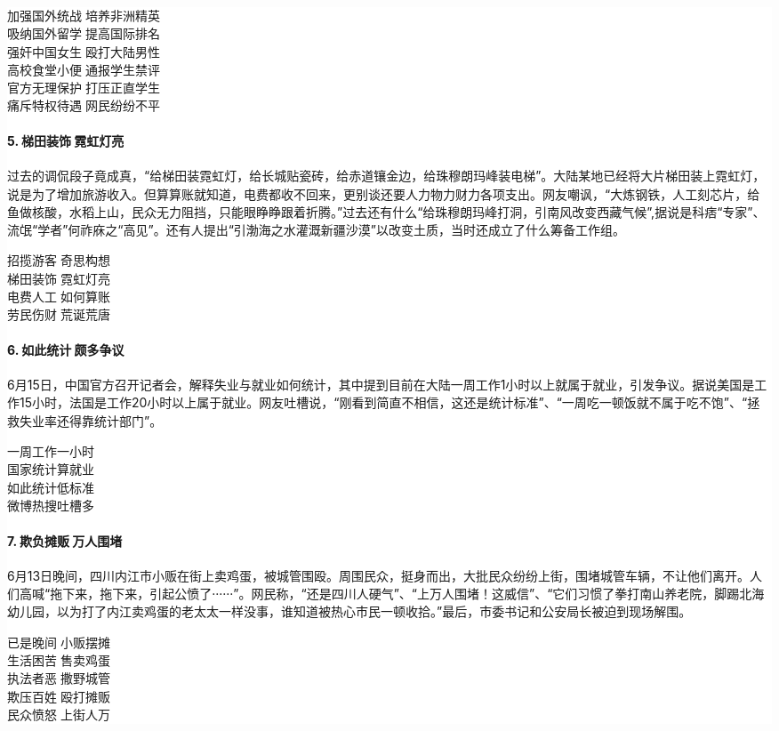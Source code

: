  <p>
  加强国外统战 培养非洲精英
  <br/>
  吸纳国外留学 提高国际排名
  <br/>
  强奸中国女生 殴打大陆男性
  <br/>
  高校食堂小便 通报学生禁评
  <br/>
  官方无理保护 打压正直学生
  <br/>
  痛斥特权待遇 网民纷纷不平
 </p>
 <h4>
  5. 梯田装饰 霓虹灯亮
 </h4>
 <p>
  过去的调侃段子竟成真，“给梯田装霓虹灯，给长城贴瓷砖，给赤道镶金边，给珠穆朗玛峰装电梯”。大陆某地已经将大片梯田装上霓虹灯，说是为了增加旅游收入。但算算账就知道，电费都收不回来，更别谈还要人力物力财力各项支出。网友嘲讽，“大炼钢铁，人工刻芯片，给鱼做核酸，水稻上山，民众无力阻挡，只能眼睁睁跟着折腾。”过去还有什么“给珠穆朗玛峰打洞，引南风改变西藏气候”,据说是科痞“专家”、流氓“学者”何祚庥之“高见”。还有人提出“引渤海之水灌溉新疆沙漠”以改变土质，当时还成立了什么筹备工作组。
 </p>
 <p>
  招揽游客 奇思构想
  <br/>
  梯田装饰 霓虹灯亮
  <br/>
  电费人工 如何算账
  <br/>
  劳民伤财 荒诞荒唐
 </p>
 <h4>
  6. 如此统计 颇多争议
 </h4>
 <p>
  6月15日，中国官方召开记者会，解释失业与就业如何统计，其中提到目前在大陆一周工作1小时以上就属于就业，引发争议。据说美国是工作15小时，法国是工作20小时以上属于就业。网友吐槽说，“刚看到简直不相信，这还是统计标准”、“一周吃一顿饭就不属于吃不饱”、“拯救失业率还得靠统计部门”。
 </p>
 <p>
  一周工作一小时
  <br/>
  国家统计算就业
  <br/>
  如此统计低标准
  <br/>
  微博热搜吐槽多
 </p>
 <h4>
  7. 欺负摊贩 万人围堵
 </h4>
 <p>
  6月13日晚间，四川内江市小贩在街上卖鸡蛋，被城管围殴。周围民众，挺身而出，大批民众纷纷上街，围堵城管车辆，不让他们离开。人们高喊“拖下来，拖下来，引起公愤了······”。网民称，“还是四川人硬气”、“上万人围堵！这威信”、“它们习惯了拳打南山养老院，脚踢北海幼儿园，以为打了内江卖鸡蛋的老太太一样没事，谁知道被热心市民一顿收拾。”最后，市委书记和公安局长被迫到现场解围。
 </p>
 <p>
  已是晚间 小贩摆摊
  <br/>
  生活困苦 售卖鸡蛋
  <br/>
  执法者恶 撒野城管
  <br/>
  欺压百姓 殴打摊贩
  <br/>
  民众愤怒 上街人万
  <br/>